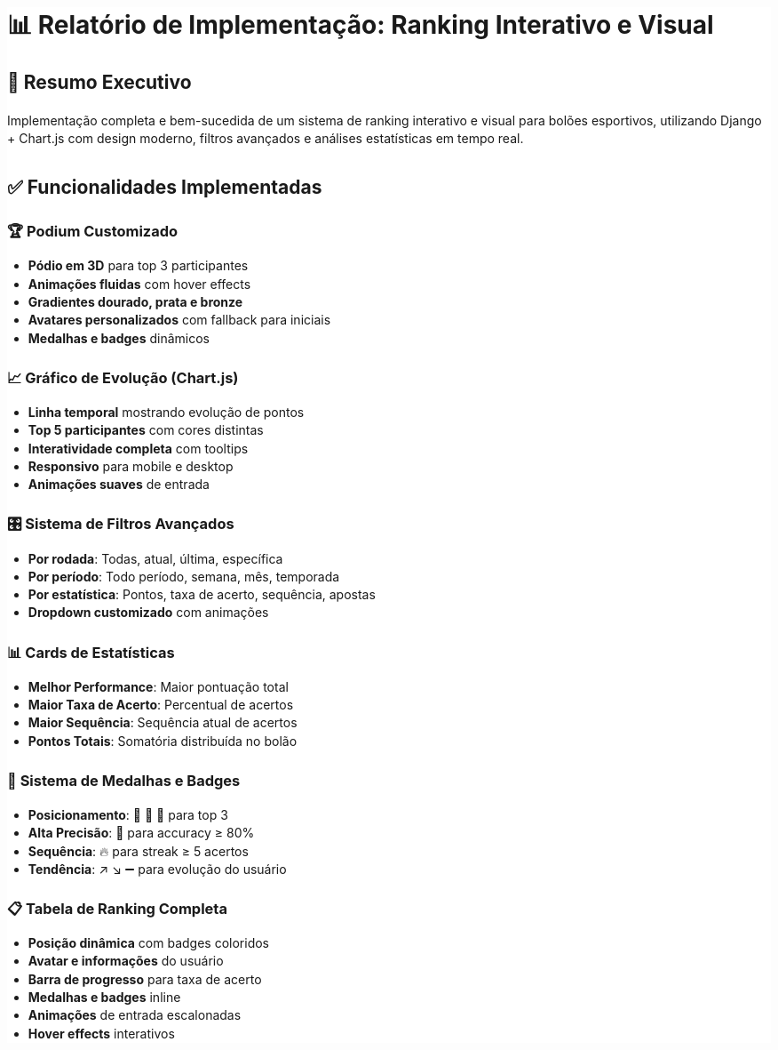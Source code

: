 # 📊 Relatório de Implementação: Ranking Interativo e Visual

## 🎯 Resumo Executivo

Implementação completa e bem-sucedida de um sistema de ranking interativo e visual para bolões esportivos, utilizando Django + Chart.js com design moderno, filtros avançados e análises estatísticas em tempo real.

## ✅ Funcionalidades Implementadas

### 🏆 **Podium Customizado**
- **Pódio em 3D** para top 3 participantes
- **Animações fluidas** com hover effects
- **Gradientes dourado, prata e bronze**
- **Avatares personalizados** com fallback para iniciais
- **Medalhas e badges** dinâmicos

### 📈 **Gráfico de Evolução (Chart.js)**
- **Linha temporal** mostrando evolução de pontos
- **Top 5 participantes** com cores distintas
- **Interatividade completa** com tooltips
- **Responsivo** para mobile e desktop
- **Animações suaves** de entrada

### 🎛️ **Sistema de Filtros Avançados**
- **Por rodada**: Todas, atual, última, específica
- **Por período**: Todo período, semana, mês, temporada
- **Por estatística**: Pontos, taxa de acerto, sequência, apostas
- **Dropdown customizado** com animações

### 📊 **Cards de Estatísticas**
- **Melhor Performance**: Maior pontuação total
- **Maior Taxa de Acerto**: Percentual de acertos
- **Maior Sequência**: Sequência atual de acertos
- **Pontos Totais**: Somatória distribuída no bolão

### 🏅 **Sistema de Medalhas e Badges**
- **Posicionamento**: 🥇 🥈 🥉 para top 3
- **Alta Precisão**: 🎯 para accuracy ≥ 80%
- **Sequência**: 🔥 para streak ≥ 5 acertos
- **Tendência**: ↗️ ↘️ ➖ para evolução do usuário

### 📋 **Tabela de Ranking Completa**
- **Posição dinâmica** com badges coloridos
- **Avatar e informações** do usuário
- **Barra de progresso** para taxa de acerto
- **Medalhas e badges** inline
- **Animações** de entrada escalonadas
- **Hover effects** interativos
